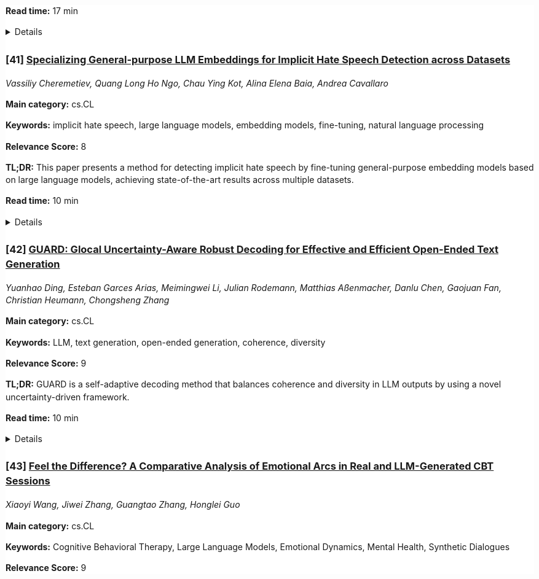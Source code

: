 **Read time:** 17 min

<details><summary>Details</summary></details>


### [41] [Specializing General-purpose LLM Embeddings for Implicit Hate Speech Detection across Datasets](https://arxiv.org/abs/2508.20750)

*Vassiliy Cheremetiev, Quang Long Ho Ngo, Chau Ying Kot, Alina Elena Baia, Andrea Cavallaro*

**Main category:** cs.CL

**Keywords:** implicit hate speech, large language models, embedding models, fine-tuning, natural language processing

**Relevance Score:** 8

**TL;DR:** This paper presents a method for detecting implicit hate speech by fine-tuning general-purpose embedding models based on large language models, achieving state-of-the-art results across multiple datasets.

**Read time:** 10 min

<details><summary>Details</summary></details>


### [42] [GUARD: Glocal Uncertainty-Aware Robust Decoding for Effective and Efficient Open-Ended Text Generation](https://arxiv.org/abs/2508.20757)

*Yuanhao Ding, Esteban Garces Arias, Meimingwei Li, Julian Rodemann, Matthias Aßenmacher, Danlu Chen, Gaojuan Fan, Christian Heumann, Chongsheng Zhang*

**Main category:** cs.CL

**Keywords:** LLM, text generation, open-ended generation, coherence, diversity

**Relevance Score:** 9

**TL;DR:** GUARD is a self-adaptive decoding method that balances coherence and diversity in LLM outputs by using a novel uncertainty-driven framework.

**Read time:** 10 min

<details><summary>Details</summary></details>


### [43] [Feel the Difference? A Comparative Analysis of Emotional Arcs in Real and LLM-Generated CBT Sessions](https://arxiv.org/abs/2508.20764)

*Xiaoyi Wang, Jiwei Zhang, Guangtao Zhang, Honglei Guo*

**Main category:** cs.CL

**Keywords:** Cognitive Behavioral Therapy, Large Language Models, Emotional Dynamics, Mental Health, Synthetic Dialogues

**Relevance Score:** 9
